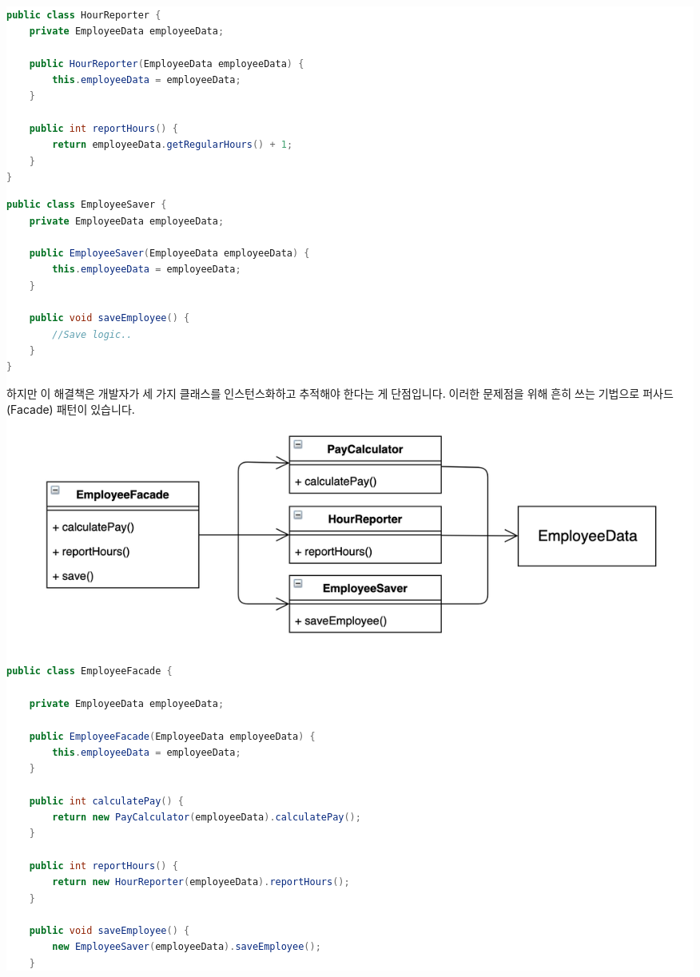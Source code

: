 ```java
public class HourReporter {
    private EmployeeData employeeData;

    public HourReporter(EmployeeData employeeData) {
        this.employeeData = employeeData;
    }

    public int reportHours() {
        return employeeData.getRegularHours() + 1;
    }
}
```

```java
public class EmployeeSaver {
    private EmployeeData employeeData;

    public EmployeeSaver(EmployeeData employeeData) {
        this.employeeData = employeeData;
    }

    public void saveEmployee() {
        //Save logic..
    }
}
```

 하지만 이 해결책은 개발자가 세 가지 클래스를 인스턴스화하고 추적해야 한다는 게 단점입니다. 이러한 문제점을 위해 흔히 쓰는 기법으로 퍼사드(Facade) 패턴이 있습니다.

![퍼사드 패턴](../assets/image/2020-06-30-clean-architecture-3/facade.png)

```java
public class EmployeeFacade {

    private EmployeeData employeeData;

    public EmployeeFacade(EmployeeData employeeData) {
        this.employeeData = employeeData;
    }

    public int calculatePay() {
        return new PayCalculator(employeeData).calculatePay();
    }

    public int reportHours() {
        return new HourReporter(employeeData).reportHours();
    }

    public void saveEmployee() {
        new EmployeeSaver(employeeData).saveEmployee();
    }
```
